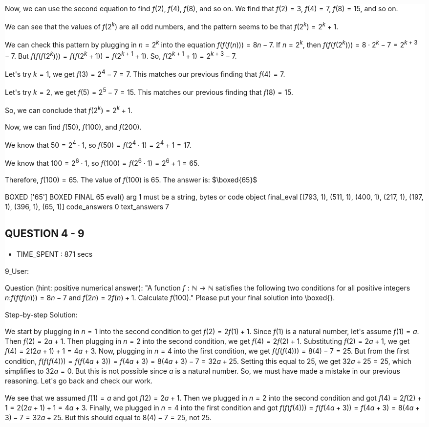 Now, we can use the second equation to find $f(2)$, $f(4)$, $f(8)$, and so on. We find that $f(2) = 3$, $f(4) = 7$, $f(8) = 15$, and so on.

We can see that the values of $f(2^k)$ are all odd numbers, and the pattern seems to be that $f(2^k) = 2^k + 1$.

We can check this pattern by plugging in $n=2^k$ into the equation $f(f(f(n)))=8n-7$. If $n=2^k$, then $f(f(f(2^k)))=8 \cdot 2^k - 7 = 2^{k+3} - 7$. But $f(f(f(2^k))) = f(f(2^k + 1)) = f(2^{k+1} + 1)$. So, $f(2^{k+1} + 1) = 2^{k+3} - 7$.

Let's try $k=1$, we get $f(3) = 2^4 - 7 = 7$. This matches our previous finding that $f(4) = 7$.

Let's try $k=2$, we get $f(5) = 2^5 - 7 = 15$. This matches our previous finding that $f(8) = 15$.

So, we can conclude that $f(2^k) = 2^k + 1$.

Now, we can find $f(50)$, $f(100)$, and $f(200)$.

We know that $50 = 2^4 \cdot 1$, so $f(50) = f(2^4 \cdot 1) = 2^4 + 1 = 17$.

We know that $100 = 2^6 \cdot 1$, so $f(100) = f(2^6 \cdot 1) = 2^6 + 1 = 65$.

Therefore, $f(100) = 65$.
The value of $f(100)$ is 65. The answer is: $\boxed{65}$

BOXED ['65']
BOXED FINAL 65
eval() arg 1 must be a string, bytes or code object final_eval
[(793, 1), (511, 1), (400, 1), (217, 1), (197, 1), (396, 1), (65, 1)]
code_answers 0 text_answers 7



## QUESTION 4 - 9 
- TIME_SPENT : 871 secs

9_User:

Question (hint: positive numerical answer):
"A function $f: \mathbb N \to \mathbb N$ satisfies the following two conditions for all positive integers $n$:$f(f(f(n)))=8n-7$ and $f(2n)=2f(n)+1$. Calculate $f(100)$."
Please put your final solution into \boxed{}.

Step-by-step Solution:


We start by plugging in $n = 1$ into the second condition to get $f(2) = 2f(1) + 1$.
Since $f(1)$ is a natural number, let's assume $f(1) = a$. Then $f(2) = 2a + 1$.
Then plugging in $n = 2$ into the second condition, we get $f(4) = 2f(2) + 1$.
Substituting $f(2) = 2a + 1$, we get $f(4) = 2(2a + 1) + 1 = 4a + 3$.
Now, plugging in $n = 4$ into the first condition, we get $f(f(f(4))) = 8(4) - 7 = 25$.
But from the first condition, $f(f(f(4))) = f(f(4a + 3)) = f(4a + 3) = 8(4a + 3) - 7 = 32a + 25$.
Setting this equal to 25, we get $32a + 25 = 25$, which simplifies to $32a = 0$.
But this is not possible since $a$ is a natural number.
So, we must have made a mistake in our previous reasoning. Let's go back and check our work.

We see that we assumed $f(1) = a$ and got $f(2) = 2a + 1$.
Then we plugged in $n = 2$ into the second condition and got $f(4) = 2f(2) + 1 = 2(2a + 1) + 1 = 4a + 3$.
Finally, we plugged in $n = 4$ into the first condition and got $f(f(f(4))) = f(f(4a + 3)) = f(4a + 3) = 8(4a + 3) - 7 = 32a + 25$.
But this should equal to $8(4) - 7 = 25$, not 25.
